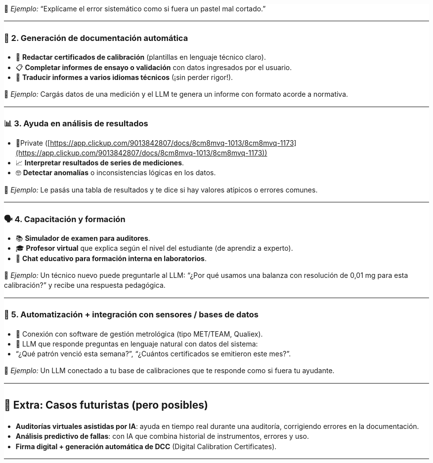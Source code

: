 📌 _Ejemplo:_ “Explícame el error sistemático como si fuera un pastel mal cortado.”

* * *

### 🤖 2. **Generación de documentación automática**

*   📝 **Redactar certificados de calibración** (plantillas en lenguaje técnico claro).
*   📋 **Completar informes de ensayo o validación** con datos ingresados por el usuario.
*   🧾 **Traducir informes a varios idiomas técnicos** (¡sin perder rigor!).

📌 _Ejemplo:_ Cargás datos de una medición y el LLM te genera un informe con formato acorde a normativa.

* * *

### 📊 3. **Ayuda en análisis de resultados**

*   🧮Private ([https://app.clickup.com/9013842807/docs/8cm8mvq-1013/8cm8mvq-1173](https://app.clickup.com/9013842807/docs/8cm8mvq-1013/8cm8mvq-1173))
*   📈 **Interpretar resultados de series de mediciones**.
*   🤓 **Detectar anomalías** o inconsistencias lógicas en los datos.

📌 _Ejemplo:_ Le pasás una tabla de resultados y te dice si hay valores atípicos o errores comunes.

* * *

### 🗣️ 4. **Capacitación y formación**

*   📚 **Simulador de examen para auditores**.
*   🎓 **Profesor virtual** que explica según el nivel del estudiante (de aprendiz a experto).
*   🤖 **Chat educativo para formación interna en laboratorios**.

📌 _Ejemplo:_ Un técnico nuevo puede preguntarle al LLM: “¿Por qué usamos una balanza con resolución de 0,01 mg para esta calibración?” y recibe una respuesta pedagógica.

* * *

### 🔌 5. **Automatización + integración con sensores / bases de datos**

*   🧩 Conexión con software de gestión metrológica (tipo MET/TEAM, Qualiex).
*   📡 LLM que responde preguntas en lenguaje natural con datos del sistema:
*   “¿Qué patrón venció esta semana?”, “¿Cuántos certificados se emitieron este mes?”.

📌 _Ejemplo:_ Un LLM conectado a tu base de calibraciones que te responde como si fuera tu ayudante.

* * *

## 🎯 Extra: Casos futuristas (pero posibles)

*   **Auditorías virtuales asistidas por IA**: ayuda en tiempo real durante una auditoría, corrigiendo errores en la documentación.
*   **Análisis predictivo de fallas**: con IA que combina historial de instrumentos, errores y uso.
*   **Firma digital + generación automática de DCC** (Digital Calibration Certificates).

* * *
